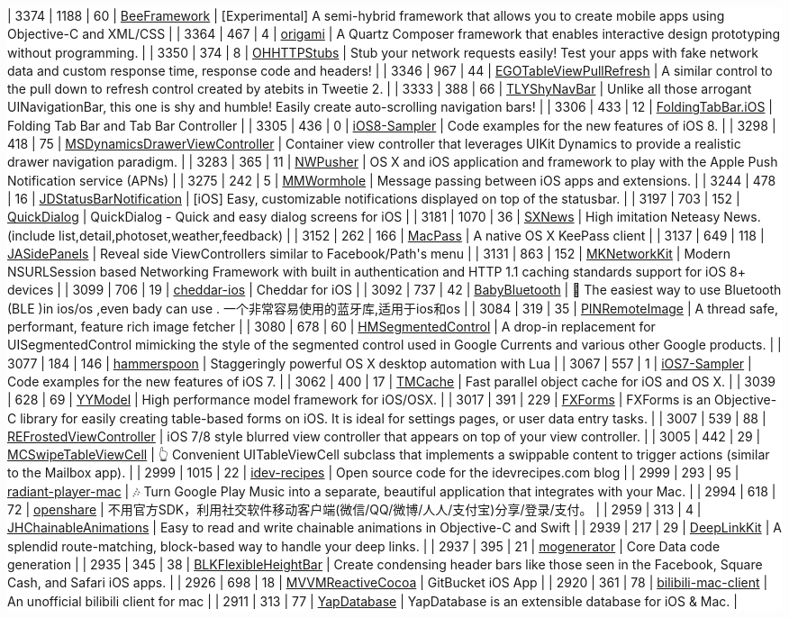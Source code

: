 | 3374 | 1188 | 60 | [BeeFramework](https://github.com/gavinkwoe/BeeFramework) | [Experimental] A semi-hybrid framework that allows you to create mobile apps using Objective-C and XML/CSS |
| 3364 | 467 | 4 | [origami](https://github.com/facebookarchive/origami) | A Quartz Composer framework that enables interactive design prototyping without programming. |
| 3350 | 374 | 8 | [OHHTTPStubs](https://github.com/AliSoftware/OHHTTPStubs) | Stub your network requests easily! Test your apps with fake network data and custom response time, response code and headers! |
| 3346 | 967 | 44 | [EGOTableViewPullRefresh](https://github.com/enormego/EGOTableViewPullRefresh) | A similar control to the pull down to refresh control created by atebits in Tweetie 2. |
| 3333 | 388 | 66 | [TLYShyNavBar](https://github.com/telly/TLYShyNavBar) | Unlike all those arrogant UINavigationBar, this one is shy and humble! Easily create auto-scrolling navigation bars! |
| 3306 | 433 | 12 | [FoldingTabBar.iOS](https://github.com/Yalantis/FoldingTabBar.iOS) | Folding Tab Bar and Tab Bar Controller |
| 3305 | 436 | 0 | [iOS8-Sampler](https://github.com/shu223/iOS8-Sampler) | Code examples for the new features of iOS 8. |
| 3298 | 418 | 75 | [MSDynamicsDrawerViewController](https://github.com/erichoracek/MSDynamicsDrawerViewController) | Container view controller that leverages UIKit Dynamics to provide a realistic drawer navigation paradigm. |
| 3283 | 365 | 11 | [NWPusher](https://github.com/noodlewerk/NWPusher) | OS X and iOS application and framework to play with the Apple Push Notification service (APNs) |
| 3275 | 242 | 5 | [MMWormhole](https://github.com/mutualmobile/MMWormhole) | Message passing between iOS apps and extensions. |
| 3244 | 478 | 16 | [JDStatusBarNotification](https://github.com/calimarkus/JDStatusBarNotification) | [iOS] Easy, customizable notifications displayed on top of the statusbar. |
| 3197 | 703 | 152 | [QuickDialog](https://github.com/escoz/QuickDialog) | QuickDialog - Quick and easy dialog screens for iOS |
| 3181 | 1070 | 36 | [SXNews](https://github.com/dsxNiubility/SXNews) | High imitation Neteasy News. (include list,detail,photoset,weather,feedback) |
| 3152 | 262 | 166 | [MacPass](https://github.com/mstarke/MacPass) | A native OS X KeePass client  |
| 3137 | 649 | 118 | [JASidePanels](https://github.com/gotosleep/JASidePanels) | Reveal side ViewControllers similar to Facebook/Path's menu |
| 3131 | 863 | 152 | [MKNetworkKit](https://github.com/MugunthKumar/MKNetworkKit) | Modern NSURLSession based Networking Framework with built in authentication and HTTP 1.1 caching standards support for iOS 8+ devices |
| 3099 | 706 | 19 | [cheddar-ios](https://github.com/nothingmagical/cheddar-ios) | Cheddar for iOS |
| 3092 | 737 | 42 | [BabyBluetooth](https://github.com/coolnameismy/BabyBluetooth) | :baby: The easiest way to use Bluetooth (BLE )in ios/os ,even bady can use . 一个非常容易使用的蓝牙库,适用于ios和os |
| 3084 | 319 | 35 | [PINRemoteImage](https://github.com/pinterest/PINRemoteImage) | A thread safe, performant, feature rich image fetcher |
| 3080 | 678 | 60 | [HMSegmentedControl](https://github.com/HeshamMegid/HMSegmentedControl) | A drop-in replacement for UISegmentedControl mimicking the style of the segmented control used in Google Currents and various other Google products. |
| 3077 | 184 | 146 | [hammerspoon](https://github.com/Hammerspoon/hammerspoon) | Staggeringly powerful OS X desktop automation with Lua |
| 3067 | 557 | 1 | [iOS7-Sampler](https://github.com/shu223/iOS7-Sampler) | Code examples for the new features of iOS 7. |
| 3062 | 400 | 17 | [TMCache](https://github.com/tumblr/TMCache) | Fast parallel object cache for iOS and OS X. |
| 3039 | 628 | 69 | [YYModel](https://github.com/ibireme/YYModel) | High performance model framework for iOS/OSX. |
| 3017 | 391 | 229 | [FXForms](https://github.com/nicklockwood/FXForms) |  FXForms is an Objective-C library for easily creating table-based forms on iOS. It is ideal for settings pages, or user data entry tasks. |
| 3007 | 539 | 88 | [REFrostedViewController](https://github.com/romaonthego/REFrostedViewController) | iOS 7/8 style blurred view controller that appears on top of your view controller. |
| 3005 | 442 | 29 | [MCSwipeTableViewCell](https://github.com/alikaragoz/MCSwipeTableViewCell) | :point_up_2: Convenient UITableViewCell subclass that implements a swippable content to trigger actions (similar to the Mailbox app). |
| 2999 | 1015 | 22 | [idev-recipes](https://github.com/boctor/idev-recipes) | Open source code for the idevrecipes.com blog |
| 2999 | 293 | 95 | [radiant-player-mac](https://github.com/radiant-player/radiant-player-mac) | :notes: Turn Google Play Music into a separate, beautiful application that integrates with your Mac. |
| 2994 | 618 | 72 | [openshare](https://github.com/100apps/openshare) | 不用官方SDK，利用社交软件移动客户端(微信/QQ/微博/人人/支付宝)分享/登录/支付。 |
| 2959 | 313 | 4 | [JHChainableAnimations](https://github.com/jhurray/JHChainableAnimations) | Easy to read and write chainable animations in Objective-C and Swift |
| 2939 | 217 | 29 | [DeepLinkKit](https://github.com/button/DeepLinkKit) | A splendid route-matching, block-based way to handle your deep links. |
| 2937 | 395 | 21 | [mogenerator](https://github.com/rentzsch/mogenerator) | Core Data code generation |
| 2935 | 345 | 38 | [BLKFlexibleHeightBar](https://github.com/bryankeller/BLKFlexibleHeightBar) | Create condensing header bars like those seen in the Facebook, Square Cash, and Safari iOS apps. |
| 2926 | 698 | 18 | [MVVMReactiveCocoa](https://github.com/leichunfeng/MVVMReactiveCocoa) | GitBucket iOS App |
| 2920 | 361 | 78 | [bilibili-mac-client](https://github.com/typcn/bilibili-mac-client) | An unofficial bilibili client for mac |
| 2911 | 313 | 77 | [YapDatabase](https://github.com/yapstudios/YapDatabase) | YapDatabase is an extensible database for iOS & Mac. |